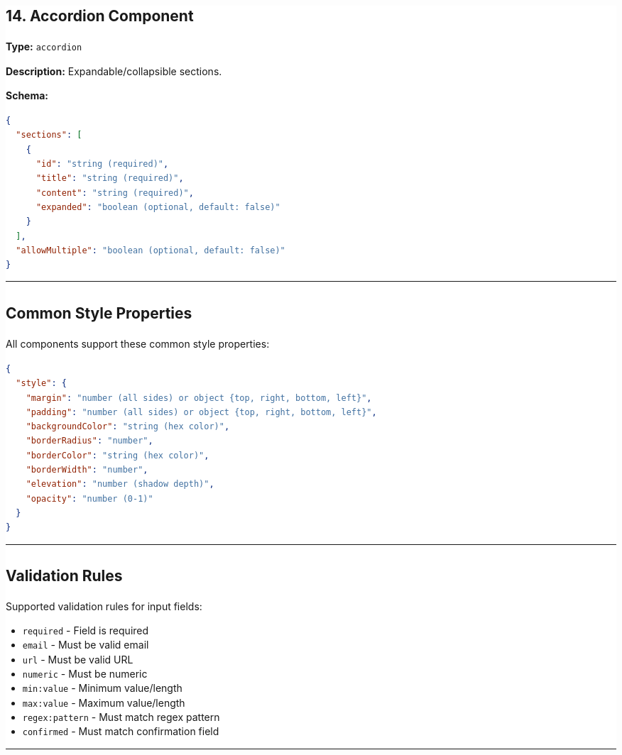 
## 14. Accordion Component

**Type:** `accordion`

**Description:** Expandable/collapsible sections.

**Schema:**
```json
{
  "sections": [
    {
      "id": "string (required)",
      "title": "string (required)",
      "content": "string (required)",
      "expanded": "boolean (optional, default: false)"
    }
  ],
  "allowMultiple": "boolean (optional, default: false)"
}
```

---

## Common Style Properties

All components support these common style properties:

```json
{
  "style": {
    "margin": "number (all sides) or object {top, right, bottom, left}",
    "padding": "number (all sides) or object {top, right, bottom, left}",
    "backgroundColor": "string (hex color)",
    "borderRadius": "number",
    "borderColor": "string (hex color)",
    "borderWidth": "number",
    "elevation": "number (shadow depth)",
    "opacity": "number (0-1)"
  }
}
```

---

## Validation Rules

Supported validation rules for input fields:

- `required` - Field is required
- `email` - Must be valid email
- `url` - Must be valid URL
- `numeric` - Must be numeric
- `min:value` - Minimum value/length
- `max:value` - Maximum value/length
- `regex:pattern` - Must match regex pattern
- `confirmed` - Must match confirmation field

---